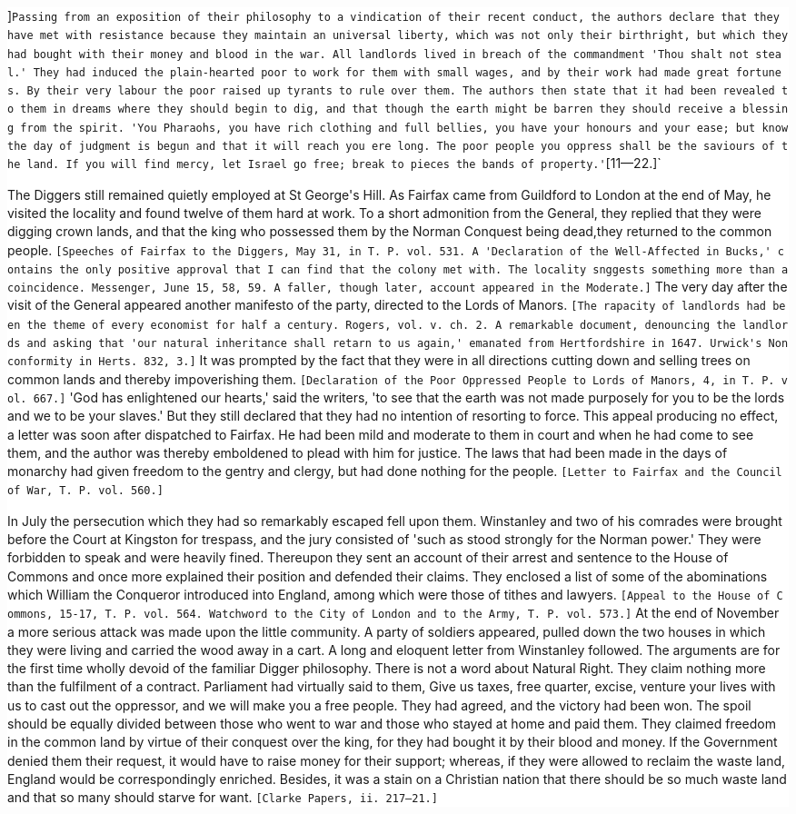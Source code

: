 ]` Passing from an exposition of their philosophy to a vindication of their recent conduct, the authors declare that they have met with resistance because they maintain an universal liberty, which was not only their birthright, but which they had bought with their money and blood in the war. All landlords lived in breach of the commandment 'Thou shalt not steal.' They had induced the plain-hearted poor to work for them with small wages, and by their work had made great fortunes. By their very labour the poor raised up tyrants to rule over them. The authors then state that it had been revealed to them in dreams where they should begin to dig, and that though the earth might be barren they should receive a blessing from the spirit. 'You Pharaohs, you have rich clothing and full bellies, you have your honours and your ease; but know the day of judgment is begun and that it will reach you ere long. The poor people you oppress shall be the saviours of the land. If you will find mercy, let Israel go free; break to pieces the bands of property.'
`[11—22.]`

The Diggers still remained quietly employed at St George's Hill. As Fairfax came from Guildford to London at the end of May, he visited the locality and found twelve of them hard at work. To a short admonition from the General, they replied that they were digging crown lands, and that the king who possessed them by the Norman Conquest being dead,they returned to the common people. `[Speeches of Fairfax to the Diggers, May 31, in T. P. vol. 531. A 'Declaration of the Well-Affected in Bucks,' contains the only positive approval that I can find that the colony met with. The locality snggests something more than a coincidence. Messenger, June 15, 58, 59. A faller, though later, account appeared in the Moderate.]` The very day after the visit of the General appeared another manifesto of the party, directed to the Lords of Manors. `[The rapacity of landlords had been the theme of every economist for half a century. Rogers, vol. v. ch. 2. A remarkable document, denouncing the landlords and asking that 'our natural inheritance shall retarn to us again,' emanated from Hertfordshire in 1647. Urwick's Nonconformity in Herts. 832, 3.]` It was prompted by the fact that they were in all directions cutting down and selling trees on common lands and thereby impoverishing them. `[Declaration of the Poor Oppressed People to Lords of Manors, 4, in T. P. vol. 667.]` 'God has enlightened our hearts,' said the writers, 'to see that the earth was not made purposely for you to be the lords and we to be your slaves.' But they still declared that they had no intention of resorting to force. This appeal producing no effect, a letter was soon after dispatched to Fairfax. He had been mild and moderate to them in court and when he had come to see them, and the author was thereby emboldened to plead with him for justice. The laws that had been made in the days of monarchy had given freedom to the gentry and clergy, but had done nothing for the people. `[Letter to Fairfax and the Council of War, T. P. vol. 560.]`

In July the persecution which they had so remarkably escaped fell upon them. Winstanley and two of his comrades were brought before the Court at Kingston for trespass, and the jury consisted of 'such as stood strongly for the Norman power.' They were forbidden to speak and were heavily fined. Thereupon they sent an account of their arrest and sentence to the House of Commons and once more explained their position and defended their claims. They enclosed a list of some of the abominations which William the Conqueror introduced into England, among which were those of tithes and lawyers. `[Appeal to the House of Commons, 15-17, T. P. vol. 564. Watchword to the City of London and to the Army, T. P. vol. 573.]` At the end of November a more serious attack was made upon the little community. A party of soldiers appeared, pulled down the two houses in which they were living and carried the wood away in a cart. A long and eloquent letter from Winstanley followed. The arguments are for the first time wholly devoid of the familiar Digger philosophy. There is not a word about Natural Right. They claim nothing more than the fulfilment of a contract. Parliament had virtually said to them, Give us taxes, free quarter, excise, venture your lives with us to cast out the oppressor, and we will make you a free people. They had agreed, and the victory had been won. The spoil should be equally divided between those who went to war and those who stayed at home and paid them. They claimed freedom in the common land by virtue of their conquest over the king, for they had bought it by their blood and money. If the Government denied them their request, it would have to raise money for their support; whereas, if they were allowed to reclaim the waste land, England would be correspondingly enriched. Besides, it was a stain on a Christian nation that there should be so much waste land and that so many should starve for want. `[Clarke Papers, ii. 217—21.]`
